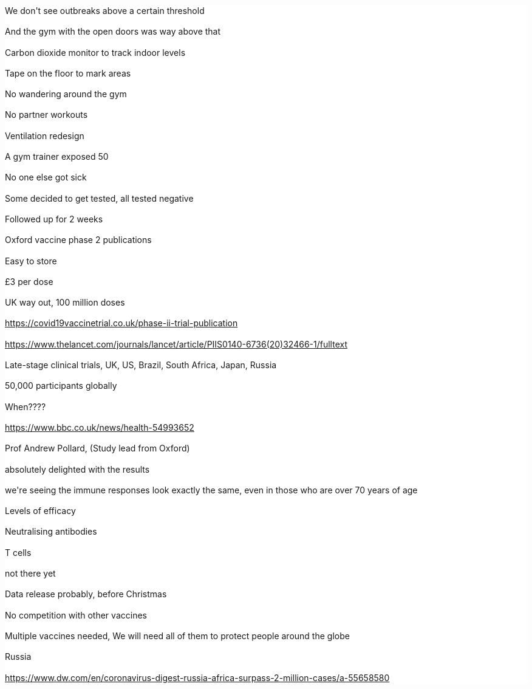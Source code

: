 We don't see outbreaks above a certain threshold

And the gym with the open doors was way above that

Carbon dioxide monitor to track indoor levels

Tape on the floor to mark areas

No wandering around the gym

No partner workouts

Ventilation redesign

A gym trainer exposed 50 

No one else got sick

Some decided to get tested, all tested negative

Followed up for 2 weeks

Oxford vaccine phase 2 publications

Easy to store

£3 per dose

UK way out, 100 million doses

https://covid19vaccinetrial.co.uk/phase-ii-trial-publication

https://www.thelancet.com/journals/lancet/article/PIIS0140-6736(20)32466-1/fulltext

Late-stage clinical trials, UK, US, Brazil, South Africa, Japan, Russia

50,000 participants globally

When????

https://www.bbc.co.uk/news/health-54993652

Prof Andrew Pollard, (Study lead from Oxford)

absolutely delighted with the results

we're seeing the immune responses look exactly the same, even in those who are over 70 years of age

Levels of efficacy

Neutralising antibodies

T cells

not there yet

Data release probably, before Christmas

No competition with other vaccines

Multiple vaccines needed, We will need all of them to protect people around the globe

Russia

https://www.dw.com/en/coronavirus-digest-russia-africa-surpass-2-million-cases/a-55658580
